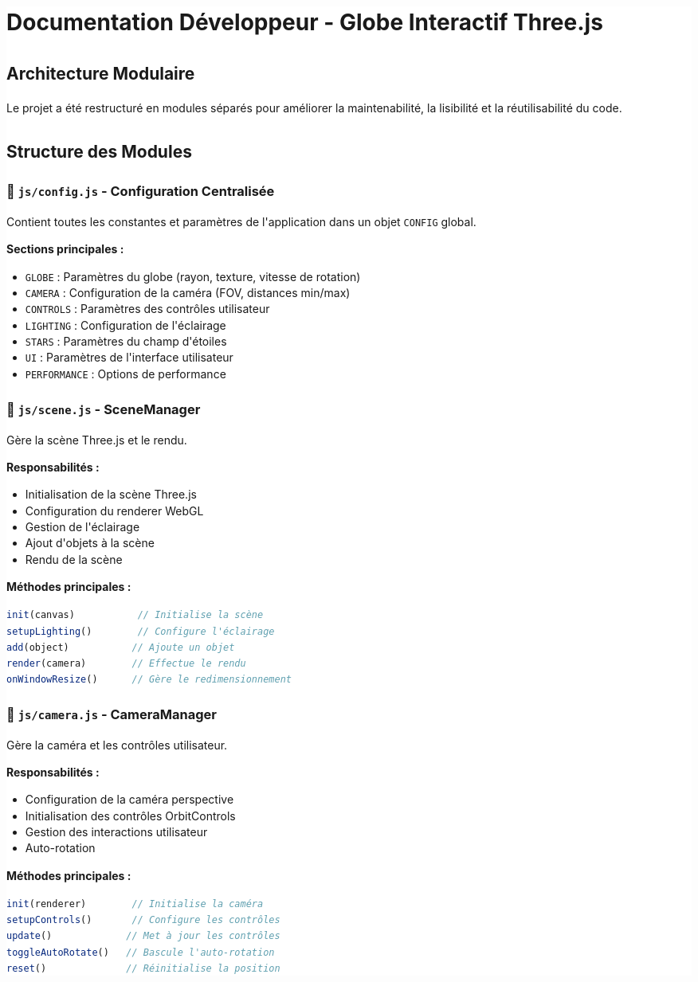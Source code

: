 # Documentation Développeur - Globe Interactif Three.js

## Architecture Modulaire

Le projet a été restructuré en modules séparés pour améliorer la maintenabilité, la lisibilité et la réutilisabilité du code.

## Structure des Modules

### 📁 `js/config.js` - Configuration Centralisée
Contient toutes les constantes et paramètres de l'application dans un objet `CONFIG` global.

**Sections principales :**
- `GLOBE` : Paramètres du globe (rayon, texture, vitesse de rotation)
- `CAMERA` : Configuration de la caméra (FOV, distances min/max)
- `CONTROLS` : Paramètres des contrôles utilisateur
- `LIGHTING` : Configuration de l'éclairage
- `STARS` : Paramètres du champ d'étoiles
- `UI` : Paramètres de l'interface utilisateur
- `PERFORMANCE` : Options de performance

### 📁 `js/scene.js` - SceneManager
Gère la scène Three.js et le rendu.

**Responsabilités :**
- Initialisation de la scène Three.js
- Configuration du renderer WebGL
- Gestion de l'éclairage
- Ajout d'objets à la scène
- Rendu de la scène

**Méthodes principales :**
```javascript
init(canvas)           // Initialise la scène
setupLighting()        // Configure l'éclairage
add(object)           // Ajoute un objet
render(camera)        // Effectue le rendu
onWindowResize()      // Gère le redimensionnement
```

### 📁 `js/camera.js` - CameraManager
Gère la caméra et les contrôles utilisateur.

**Responsabilités :**
- Configuration de la caméra perspective
- Initialisation des contrôles OrbitControls
- Gestion des interactions utilisateur
- Auto-rotation

**Méthodes principales :**
```javascript
init(renderer)        // Initialise la caméra
setupControls()       // Configure les contrôles
update()             // Met à jour les contrôles
toggleAutoRotate()   // Bascule l'auto-rotation
reset()              // Réinitialise la position
```

